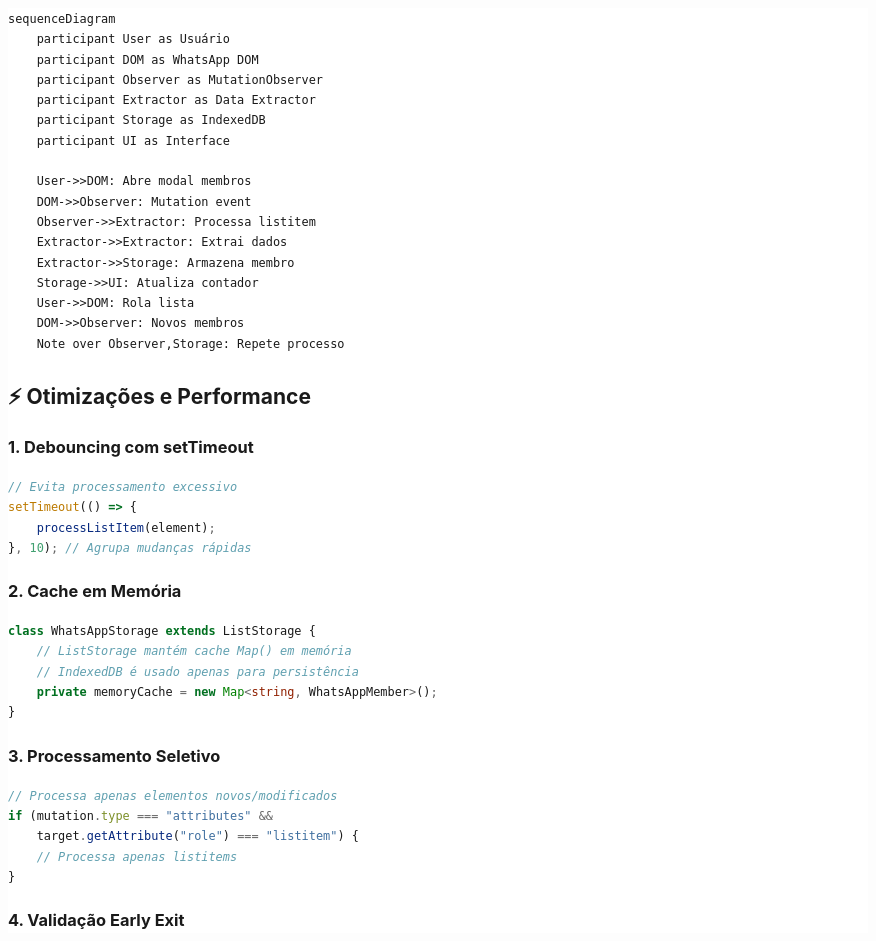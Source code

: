 ```mermaid
sequenceDiagram
    participant User as Usuário
    participant DOM as WhatsApp DOM
    participant Observer as MutationObserver
    participant Extractor as Data Extractor
    participant Storage as IndexedDB
    participant UI as Interface
    
    User->>DOM: Abre modal membros
    DOM->>Observer: Mutation event
    Observer->>Extractor: Processa listitem
    Extractor->>Extractor: Extrai dados
    Extractor->>Storage: Armazena membro
    Storage->>UI: Atualiza contador
    User->>DOM: Rola lista
    DOM->>Observer: Novos membros
    Note over Observer,Storage: Repete processo
```

## ⚡ Otimizações e Performance

### 1. Debouncing com setTimeout

```typescript
// Evita processamento excessivo
setTimeout(() => {
    processListItem(element);
}, 10); // Agrupa mudanças rápidas
```

### 2. Cache em Memória

```typescript
class WhatsAppStorage extends ListStorage {
    // ListStorage mantém cache Map() em memória
    // IndexedDB é usado apenas para persistência
    private memoryCache = new Map<string, WhatsAppMember>();
}
```

### 3. Processamento Seletivo

```typescript
// Processa apenas elementos novos/modificados
if (mutation.type === "attributes" && 
    target.getAttribute("role") === "listitem") {
    // Processa apenas listitems
}
```

### 4. Validação Early Exit
